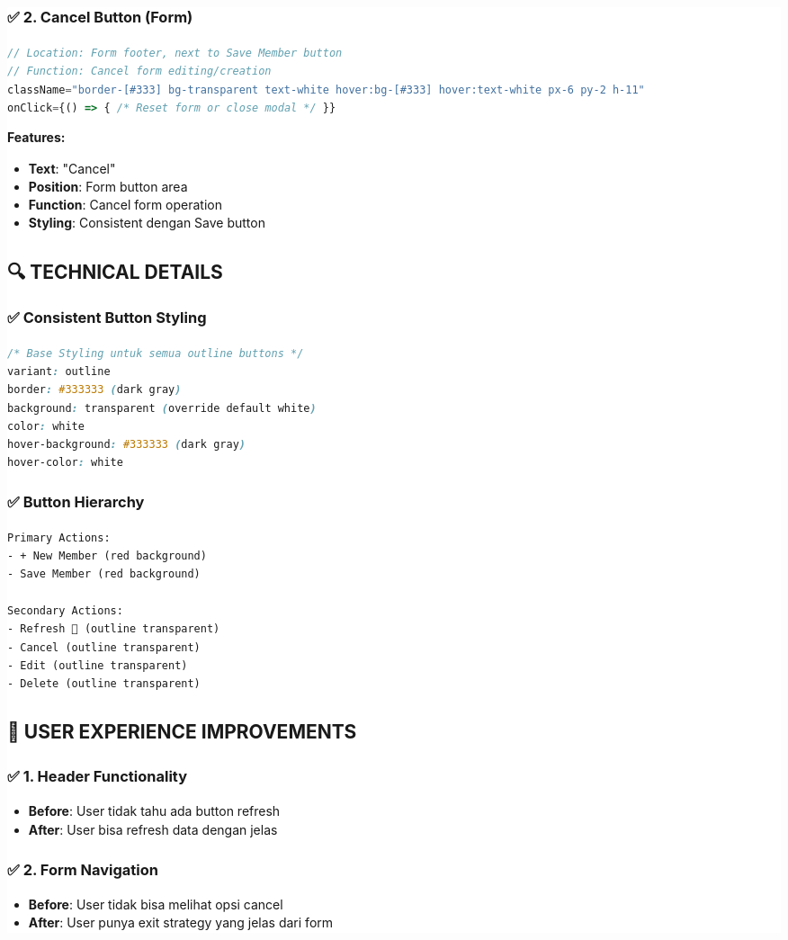 ### **✅ 2. Cancel Button (Form)**
```typescript
// Location: Form footer, next to Save Member button
// Function: Cancel form editing/creation
className="border-[#333] bg-transparent text-white hover:bg-[#333] hover:text-white px-6 py-2 h-11"
onClick={() => { /* Reset form or close modal */ }}
```

**Features:**
- **Text**: "Cancel"
- **Position**: Form button area
- **Function**: Cancel form operation
- **Styling**: Consistent dengan Save button

## 🔍 **TECHNICAL DETAILS**

### **✅ Consistent Button Styling**
```css
/* Base Styling untuk semua outline buttons */
variant: outline
border: #333333 (dark gray)
background: transparent (override default white)
color: white
hover-background: #333333 (dark gray)
hover-color: white
```

### **✅ Button Hierarchy**
```
Primary Actions:
- + New Member (red background)
- Save Member (red background)

Secondary Actions:
- Refresh 🔄 (outline transparent)
- Cancel (outline transparent)
- Edit (outline transparent)
- Delete (outline transparent)
```

## 🚀 **USER EXPERIENCE IMPROVEMENTS**

### **✅ 1. Header Functionality**
- **Before**: User tidak tahu ada button refresh
- **After**: User bisa refresh data dengan jelas

### **✅ 2. Form Navigation**
- **Before**: User tidak bisa melihat opsi cancel
- **After**: User punya exit strategy yang jelas dari form
